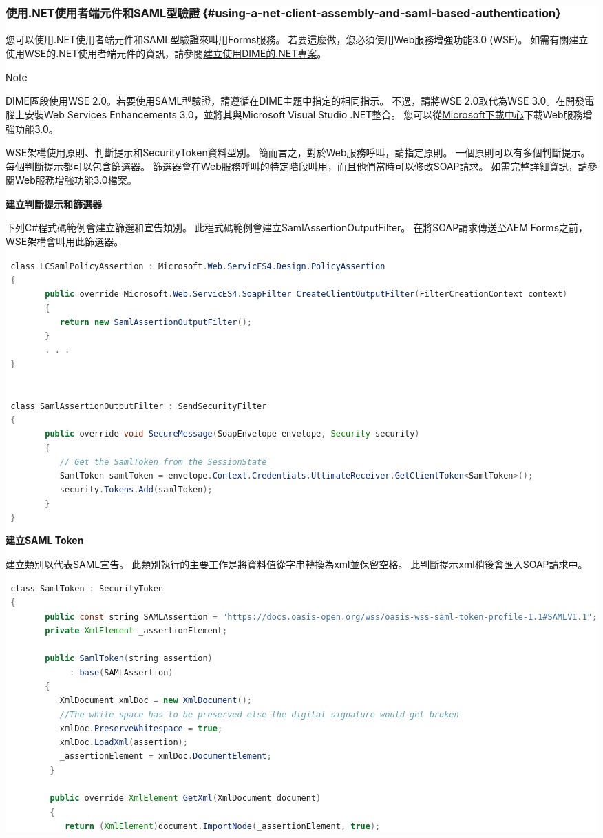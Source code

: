 ### 使用.NET使用者端元件和SAML型驗證 {#using-a-net-client-assembly-and-saml-based-authentication}

您可以使用.NET使用者端元件和SAML型驗證來叫用Forms服務。 若要這麼做，您必須使用Web服務增強功能3.0 (WSE)。 如需有關建立使用WSE的.NET使用者端元件的資訊，請參閱[建立使用DIME的.NET專案](#creating-a-net-project-that-uses-dime)。

>[!NOTE]
>
>DIME區段使用WSE 2.0。若要使用SAML型驗證，請遵循在DIME主題中指定的相同指示。 不過，請將WSE 2.0取代為WSE 3.0。在開發電腦上安裝Web Services Enhancements 3.0，並將其與Microsoft Visual Studio .NET整合。 您可以從[Microsoft下載中心](https://www.microsoft.com/downloads/search.aspx)下載Web服務增強功能3.0。

WSE架構使用原則、判斷提示和SecurityToken資料型別。 簡而言之，對於Web服務呼叫，請指定原則。 一個原則可以有多個判斷提示。 每個判斷提示都可以包含篩選器。 篩選器會在Web服務呼叫的特定階段叫用，而且他們當時可以修改SOAP請求。 如需完整詳細資訊，請參閱Web服務增強功能3.0檔案。

**建立判斷提示和篩選器**

下列C#程式碼範例會建立篩選和宣告類別。 此程式碼範例會建立SamlAssertionOutputFilter。 在將SOAP請求傳送至AEM Forms之前，WSE架構會叫用此篩選器。

```java
 class LCSamlPolicyAssertion : Microsoft.Web.ServicES4.Design.PolicyAssertion
 {
        public override Microsoft.Web.ServicES4.SoapFilter CreateClientOutputFilter(FilterCreationContext context)
        {
           return new SamlAssertionOutputFilter();
        }
        . . .
 }
 
 
 class SamlAssertionOutputFilter : SendSecurityFilter
 {
        public override void SecureMessage(SoapEnvelope envelope, Security security)
        {
           // Get the SamlToken from the SessionState
           SamlToken samlToken = envelope.Context.Credentials.UltimateReceiver.GetClientToken<SamlToken>();
           security.Tokens.Add(samlToken);
        }
 }
```

**建立SAML Token**

建立類別以代表SAML宣告。 此類別執行的主要工作是將資料值從字串轉換為xml並保留空格。 此判斷提示xml稍後會匯入SOAP請求中。

```java
 class SamlToken : SecurityToken
 {
        public const string SAMLAssertion = "https://docs.oasis-open.org/wss/oasis-wss-saml-token-profile-1.1#SAMLV1.1";
        private XmlElement _assertionElement;
 
        public SamlToken(string assertion)
             : base(SAMLAssertion)
        {
           XmlDocument xmlDoc = new XmlDocument();
           //The white space has to be preserved else the digital signature would get broken
           xmlDoc.PreserveWhitespace = true;
           xmlDoc.LoadXml(assertion);
           _assertionElement = xmlDoc.DocumentElement;
         }
 
         public override XmlElement GetXml(XmlDocument document)
         {
            return (XmlElement)document.ImportNode(_assertionElement, true);
```